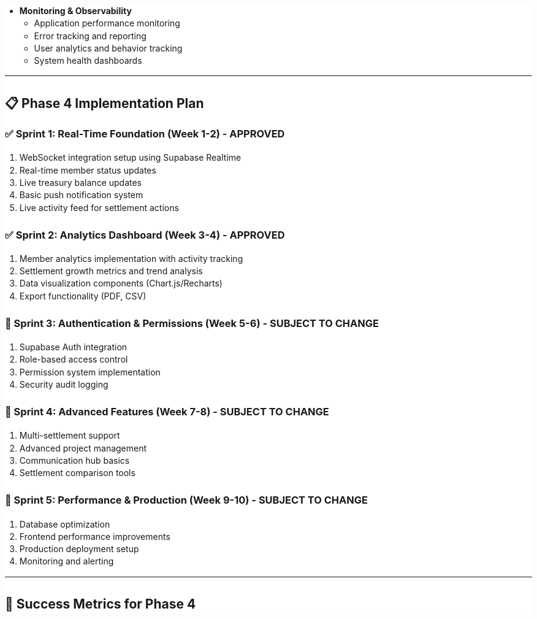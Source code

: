 - **Monitoring & Observability**
  - Application performance monitoring
  - Error tracking and reporting
  - User analytics and behavior tracking
  - System health dashboards

---

## 📋 **Phase 4 Implementation Plan**

### **✅ Sprint 1: Real-Time Foundation (Week 1-2)** - APPROVED
1. WebSocket integration setup using Supabase Realtime
2. Real-time member status updates
3. Live treasury balance updates
4. Basic push notification system
5. Live activity feed for settlement actions

### **✅ Sprint 2: Analytics Dashboard (Week 3-4)** - APPROVED
1. Member analytics implementation with activity tracking
2. Settlement growth metrics and trend analysis
3. Data visualization components (Chart.js/Recharts)
4. Export functionality (PDF, CSV)

### **🔄 Sprint 3: Authentication & Permissions (Week 5-6)** - SUBJECT TO CHANGE
1. Supabase Auth integration
2. Role-based access control
3. Permission system implementation
4. Security audit logging

### **🔄 Sprint 4: Advanced Features (Week 7-8)** - SUBJECT TO CHANGE
1. Multi-settlement support
2. Advanced project management
3. Communication hub basics
4. Settlement comparison tools

### **🔄 Sprint 5: Performance & Production (Week 9-10)** - SUBJECT TO CHANGE
1. Database optimization
2. Frontend performance improvements
3. Production deployment setup
4. Monitoring and alerting

---

## 🎯 **Success Metrics for Phase 4**

